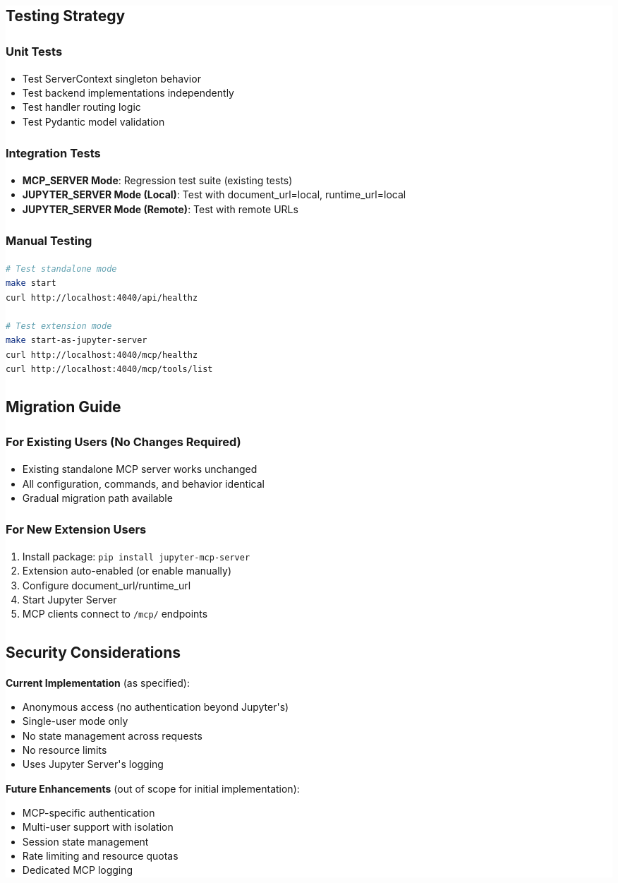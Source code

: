 ## Testing Strategy

### Unit Tests
- Test ServerContext singleton behavior
- Test backend implementations independently
- Test handler routing logic
- Test Pydantic model validation

### Integration Tests
- **MCP_SERVER Mode**: Regression test suite (existing tests)
- **JUPYTER_SERVER Mode (Local)**: Test with document_url=local, runtime_url=local
- **JUPYTER_SERVER Mode (Remote)**: Test with remote URLs

### Manual Testing
```bash
# Test standalone mode
make start
curl http://localhost:4040/api/healthz

# Test extension mode
make start-as-jupyter-server
curl http://localhost:4040/mcp/healthz
curl http://localhost:4040/mcp/tools/list
```

## Migration Guide

### For Existing Users (No Changes Required)
- Existing standalone MCP server works unchanged
- All configuration, commands, and behavior identical
- Gradual migration path available

### For New Extension Users
1. Install package: `pip install jupyter-mcp-server`
2. Extension auto-enabled (or enable manually)
3. Configure document_url/runtime_url
4. Start Jupyter Server
5. MCP clients connect to `/mcp/` endpoints

## Security Considerations

**Current Implementation** (as specified):
- Anonymous access (no authentication beyond Jupyter's)
- Single-user mode only
- No state management across requests
- No resource limits
- Uses Jupyter Server's logging

**Future Enhancements** (out of scope for initial implementation):
- MCP-specific authentication
- Multi-user support with isolation
- Session state management
- Rate limiting and resource quotas
- Dedicated MCP logging
